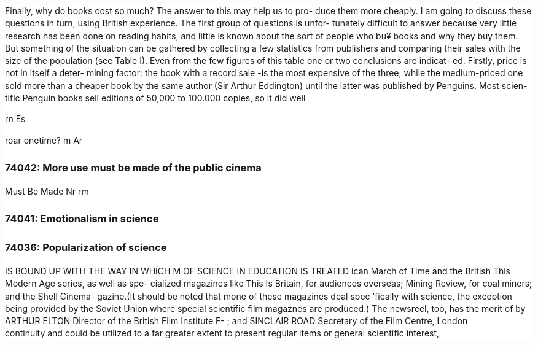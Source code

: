 
Finally, why do books cost so much? 
The answer to this may help us to pro- 
duce them more cheaply. 
I am going to discuss these questions 
in turn, using British experience. 
The first group of questions is unfor- 
tunately difficult to answer because very 
little research has been done on reading 
habits, and little is known about the 
sort of people who bu¥ books and why 
they buy them. But something of the 
situation can be gathered by collecting 
a few statistics from publishers and 
comparing their sales with the size of 
the population (see Table I). 
Even from the few figures of this 
table one or two conclusions are indicat- 
ed. Firstly, price is not in itself a deter- 
mining factor: the book with a record 
sale -is the most expensive of the three, 
while the medium-priced one sold more 
than a cheaper book by the same author 
(Sir Arthur Eddington) until the latter 
was published by Penguins. Most scien- 
tific Penguin books sell editions of 
50,000 to 100.000 copies, so it did well 
    
rn  Es 
  
roar onetime? m 
Ar 


### 74042: More use must be made of the public cinema

Must Be Made 
Nr rm 


### 74041: Emotionalism in science

### 74036: Popularization of science

IS BOUND UP WITH THE WAY IN WHICH 
M OF SCIENCE IN EDUCATION IS TREATED 
ican March of Time and the British 
This Modern Age series, as well as spe- 
cialized magazines like This Is Britain, 
for audiences overseas; Mining Review, 
for coal miners; and the Shell Cinema- 
gazine.(It should be noted that mone of 
these magazines deal spec ’fically with 
science, the exception being provided by 
the Soviet Union where special scientific 
film magaznes are produced.) 
The newsreel, too, has the merit of 
by 
ARTHUR ELTON 
Director of the British Film Institute 
F- ; and 
SINCLAIR ROAD 
Secretary of the Film Centre, London     
continuity and could be utilized to a far 
greater extent to present regular items 
or general scientific interest, 